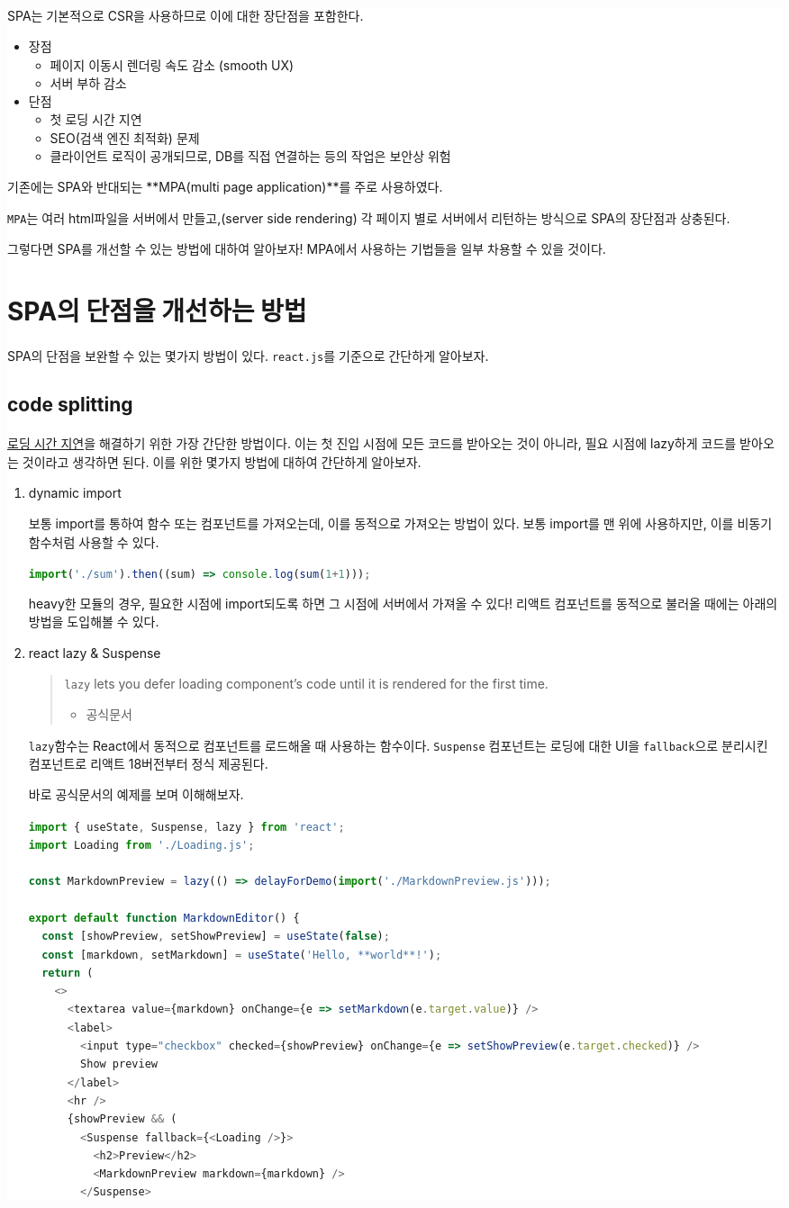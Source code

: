 SPA는 기본적으로 CSR을 사용하므로 이에 대한 장단점을 포함한다. 

- 장점
  - 페이지 이동시 렌더링 속도 감소 (smooth UX)
  - 서버 부하 감소
- 단점
  - 첫 로딩 시간 지연
  - SEO(검색 엔진 최적화) 문제
  - 클라이언트 로직이 공개되므로, DB를 직접 연결하는 등의 작업은 보안상 위험

기존에는 SPA와 반대되는 **MPA(multi page application)**를 주로 사용하였다.

`MPA`는 여러 html파일을 서버에서 만들고,(server side rendering) 각 페이지 별로 서버에서 리턴하는 방식으로 SPA의 장단점과 상충된다.

그렇다면 SPA를 개선할 수 있는 방법에 대하여 알아보자! MPA에서 사용하는 기법들을 일부 차용할 수 있을 것이다.

# SPA의 단점을 개선하는 방법

SPA의 단점을 보완할 수 있는 몇가지 방법이 있다. `react.js`를 기준으로 간단하게 알아보자.

## code splitting

<u>로딩 시간 지연</u>을 해결하기 위한 가장 간단한 방법이다. 이는 첫 진입 시점에 모든 코드를 받아오는 것이 아니라, 필요 시점에 lazy하게 코드를 받아오는 것이라고 생각하면 된다. 이를 위한 몇가지 방법에 대하여 간단하게 알아보자.

1. dynamic import

   보통 import를 통하여 함수 또는 컴포넌트를 가져오는데, 이를 동적으로 가져오는 방법이 있다. 보통 import를 맨 위에 사용하지만, 이를 비동기 함수처럼 사용할 수 있다.

   ```javascript
   import('./sum').then((sum) => console.log(sum(1+1)));
   ```

   heavy한 모듈의 경우, 필요한 시점에 import되도록 하면 그 시점에 서버에서 가져올 수 있다! 리액트 컴포넌트를 동적으로 불러올 때에는 아래의 방법을 도입해볼 수 있다.

2. react lazy & Suspense

   > `lazy` lets you defer loading component’s code until it is rendered for the first time.
   >
   > - 공식문서

   `lazy`함수는 React에서 동적으로 컴포넌트를 로드해올 때 사용하는 함수이다. `Suspense` 컴포넌트는 로딩에 대한 UI을 `fallback`으로 분리시킨 컴포넌트로 리액트 18버전부터 정식 제공된다.

   바로 공식문서의 예제를 보며 이해해보자.

   ```javascript
   import { useState, Suspense, lazy } from 'react';
   import Loading from './Loading.js';
   
   const MarkdownPreview = lazy(() => delayForDemo(import('./MarkdownPreview.js')));
   
   export default function MarkdownEditor() {
     const [showPreview, setShowPreview] = useState(false);
     const [markdown, setMarkdown] = useState('Hello, **world**!');
     return (
       <>
         <textarea value={markdown} onChange={e => setMarkdown(e.target.value)} />
         <label>
           <input type="checkbox" checked={showPreview} onChange={e => setShowPreview(e.target.checked)} />
           Show preview
         </label>
         <hr />
         {showPreview && (
           <Suspense fallback={<Loading />}>
             <h2>Preview</h2>
             <MarkdownPreview markdown={markdown} />
           </Suspense>
   ```